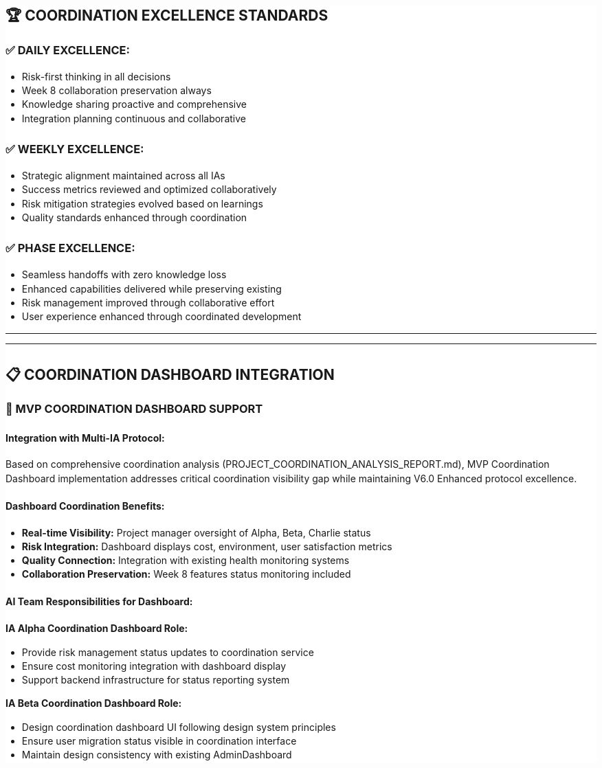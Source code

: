 
## 🏆 **COORDINATION EXCELLENCE STANDARDS**

### **✅ DAILY EXCELLENCE:**
- Risk-first thinking in all decisions
- Week 8 collaboration preservation always
- Knowledge sharing proactive and comprehensive
- Integration planning continuous and collaborative

### **✅ WEEKLY EXCELLENCE:**
- Strategic alignment maintained across all IAs
- Success metrics reviewed and optimized collaboratively
- Risk mitigation strategies evolved based on learnings
- Quality standards enhanced through coordination

### **✅ PHASE EXCELLENCE:**
- Seamless handoffs with zero knowledge loss
- Enhanced capabilities delivered while preserving existing
- Risk management improved through collaborative effort
- User experience enhanced through coordinated development

---

---

## 📋 **COORDINATION DASHBOARD INTEGRATION**

### **🎯 MVP COORDINATION DASHBOARD SUPPORT**

#### **Integration with Multi-IA Protocol:**
Based on comprehensive coordination analysis (PROJECT_COORDINATION_ANALYSIS_REPORT.md), MVP Coordination Dashboard implementation addresses critical coordination visibility gap while maintaining V6.0 Enhanced protocol excellence.

#### **Dashboard Coordination Benefits:**
- **Real-time Visibility:** Project manager oversight of Alpha, Beta, Charlie status
- **Risk Integration:** Dashboard displays cost, environment, user satisfaction metrics
- **Quality Connection:** Integration with existing health monitoring systems
- **Collaboration Preservation:** Week 8 features status monitoring included

#### **AI Team Responsibilities for Dashboard:**

**IA Alpha Coordination Dashboard Role:**
- Provide risk management status updates to coordination service
- Ensure cost monitoring integration with dashboard display
- Support backend infrastructure for status reporting system

**IA Beta Coordination Dashboard Role:**
- Design coordination dashboard UI following design system principles
- Ensure user migration status visible in coordination interface
- Maintain design consistency with existing AdminDashboard
